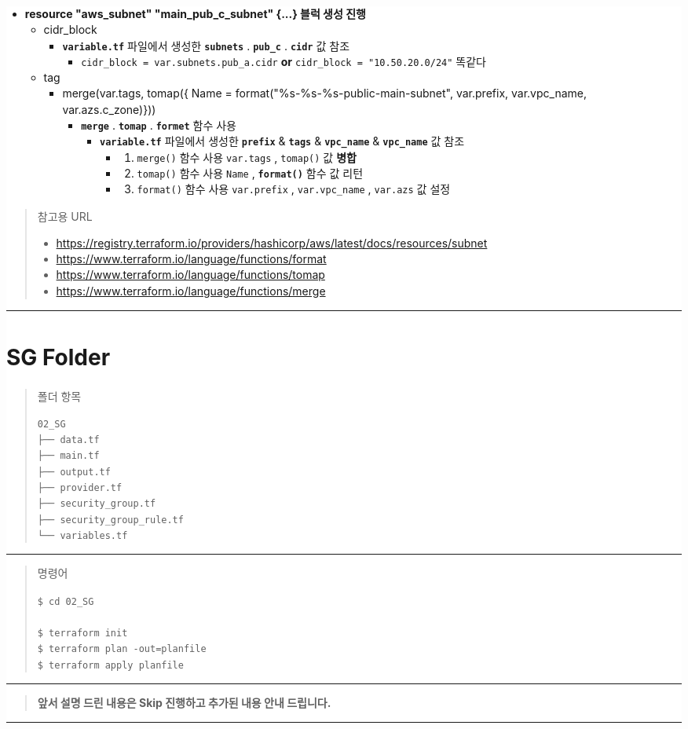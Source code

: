 - **resource "aws_subnet" "main_pub_c_subnet" {...} 블럭 생성 진행**
  - cidr_block
    - **`variable.tf`** 파일에서 생성한 **`subnets`** . **`pub_c`** . **`cidr`** 값 참조
      - `cidr_block = var.subnets.pub_a.cidr` **or** `cidr_block = "10.50.20.0/24"` 똑같다
  - tag
    - merge(var.tags, tomap({ Name = format("%s-%s-%s-public-main-subnet", var.prefix, var.vpc_name, var.azs.c_zone)}))
      - **`merge`** . **`tomap`** . **`formet`** 함수 사용
        - **`variable.tf`** 파일에서 생성한 **`prefix`** & **`tags`** & **`vpc_name`** & **`vpc_name`** 값 참조
          - 1. `merge()` 함수 사용 `var.tags` , `tomap()` 값 **병합**
          - 2. `tomap()` 함수 사용 `Name` , **`format()`** 함수 값 리턴
          - 3. `format()` 함수 사용 `var.prefix` , `var.vpc_name` , `var.azs` 값 설정

> 참고용 URL
>
> - https://registry.terraform.io/providers/hashicorp/aws/latest/docs/resources/subnet
> - https://www.terraform.io/language/functions/format
> - https://www.terraform.io/language/functions/tomap
> - https://www.terraform.io/language/functions/merge

---

# SG Folder

> 폴더 항목
>
> ```
> 02_SG
> ├── data.tf
> ├── main.tf
> ├── output.tf
> ├── provider.tf
> ├── security_group.tf
> ├── security_group_rule.tf
> └── variables.tf
> ```

---

> 명령어
>
> ```
> $ cd 02_SG
>
> $ terraform init
> $ terraform plan -out=planfile
> $ terraform apply planfile
> ```

---

> **앞서 설명 드린 내용은 Skip 진행하고 추가된 내용 안내 드립니다.**

---